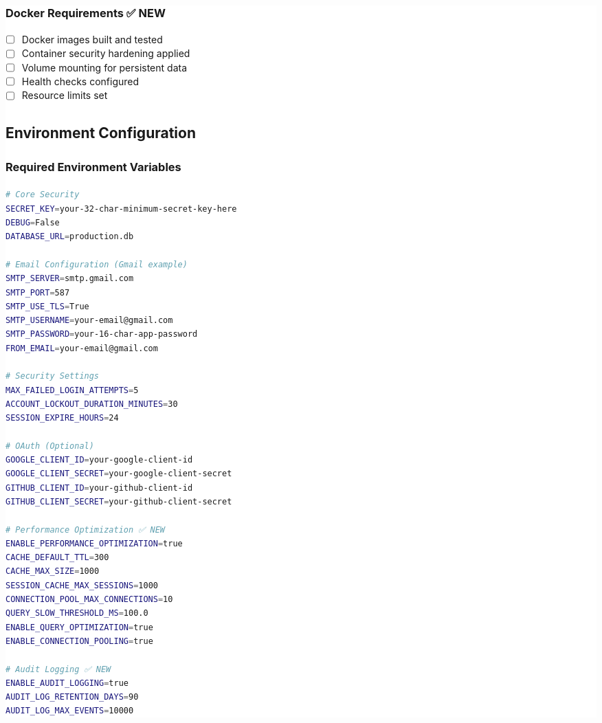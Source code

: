 ### Docker Requirements ✅ NEW
- [ ] Docker images built and tested
- [ ] Container security hardening applied
- [ ] Volume mounting for persistent data
- [ ] Health checks configured
- [ ] Resource limits set

## Environment Configuration

### Required Environment Variables

```bash
# Core Security
SECRET_KEY=your-32-char-minimum-secret-key-here
DEBUG=False
DATABASE_URL=production.db

# Email Configuration (Gmail example)
SMTP_SERVER=smtp.gmail.com
SMTP_PORT=587
SMTP_USE_TLS=True
SMTP_USERNAME=your-email@gmail.com
SMTP_PASSWORD=your-16-char-app-password
FROM_EMAIL=your-email@gmail.com

# Security Settings
MAX_FAILED_LOGIN_ATTEMPTS=5
ACCOUNT_LOCKOUT_DURATION_MINUTES=30
SESSION_EXPIRE_HOURS=24

# OAuth (Optional)
GOOGLE_CLIENT_ID=your-google-client-id
GOOGLE_CLIENT_SECRET=your-google-client-secret
GITHUB_CLIENT_ID=your-github-client-id
GITHUB_CLIENT_SECRET=your-github-client-secret

# Performance Optimization ✅ NEW
ENABLE_PERFORMANCE_OPTIMIZATION=true
CACHE_DEFAULT_TTL=300
CACHE_MAX_SIZE=1000
SESSION_CACHE_MAX_SESSIONS=1000
CONNECTION_POOL_MAX_CONNECTIONS=10
QUERY_SLOW_THRESHOLD_MS=100.0
ENABLE_QUERY_OPTIMIZATION=true
ENABLE_CONNECTION_POOLING=true

# Audit Logging ✅ NEW
ENABLE_AUDIT_LOGGING=true
AUDIT_LOG_RETENTION_DAYS=90
AUDIT_LOG_MAX_EVENTS=10000
```
